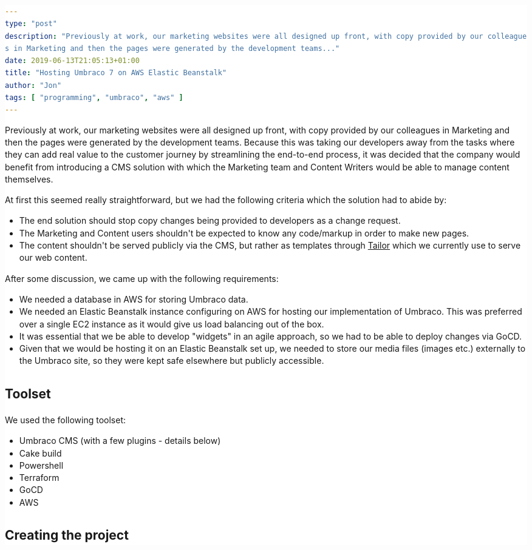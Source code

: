 ```yaml
---
type: "post"
description: "Previously at work, our marketing websites were all designed up front, with copy provided by our colleagues in Marketing and then the pages were generated by the development teams..."
date: 2019-06-13T21:05:13+01:00
title: "Hosting Umbraco 7 on AWS Elastic Beanstalk"
author: "Jon"
tags: [ "programming", "umbraco", "aws" ]
---
```


Previously at work, our marketing websites were all designed up front, with copy provided by our colleagues in Marketing and then the pages were generated by the development teams.
Because this was taking our developers away from the tasks where they can add real value to the customer journey by streamlining the end-to-end process, it was decided that the company would benefit from introducing a CMS solution with which the Marketing team and Content Writers would be able to manage content themselves.

At first this seemed really straightforward, but we had the following criteria which the solution had to abide by:

* The end solution should stop copy changes being provided to developers as a change request.
* The Marketing and Content users shouldn't be expected to know any code/markup in order to make new pages.
* The content shouldn't be served publicly via the CMS, but rather as templates through [Tailor](https://github.com/zalando/tailor) which we currently use to serve our web content.

After some discussion, we came up with the following requirements:

* We needed a database in AWS for storing Umbraco data.
* We needed an Elastic Beanstalk instance configuring on AWS for hosting our implementation of Umbraco. This was preferred over a single EC2 instance as it would give us load balancing out of the box.
* It was essential that we be able to develop "widgets" in an agile approach, so we had to be able to deploy changes via GoCD.
* Given that we would be hosting it on an Elastic Beanstalk set up, we needed to store our media files (images etc.) externally to the Umbraco site, so they were kept safe elsewhere but publicly accessible.


## Toolset
We used the following toolset:
* Umbraco CMS (with a few plugins - details below)
* Cake build
* Powershell
* Terraform
* GoCD
* AWS


## Creating the project
